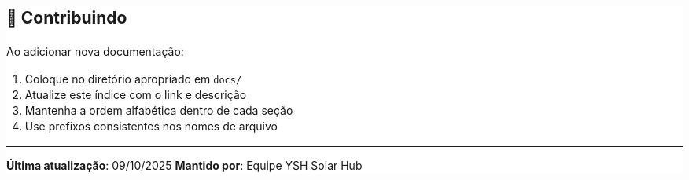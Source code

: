 
## 🤝 Contribuindo

Ao adicionar nova documentação:

1. Coloque no diretório apropriado em `docs/`
2. Atualize este índice com o link e descrição
3. Mantenha a ordem alfabética dentro de cada seção
4. Use prefixos consistentes nos nomes de arquivo

---

**Última atualização**: 09/10/2025
**Mantido por**: Equipe YSH Solar Hub
